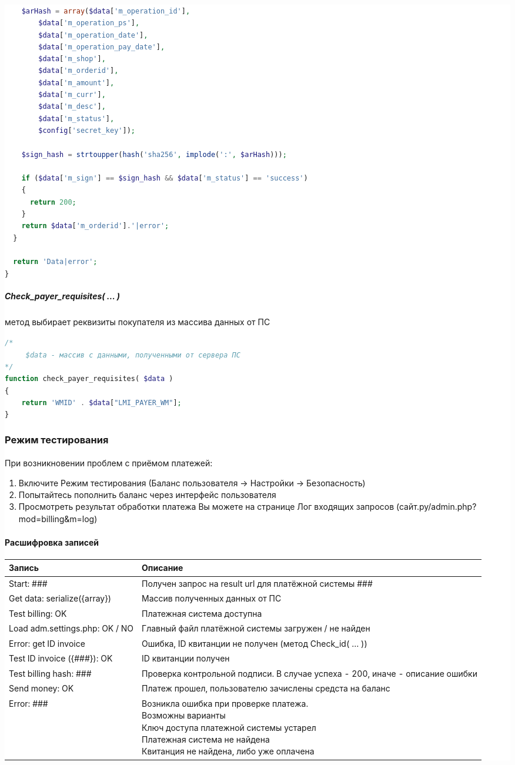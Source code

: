 ```php
    $arHash = array($data['m_operation_id'],
        $data['m_operation_ps'],
        $data['m_operation_date'],
        $data['m_operation_pay_date'],
        $data['m_shop'],
        $data['m_orderid'],
        $data['m_amount'],
        $data['m_curr'],
        $data['m_desc'],
        $data['m_status'],
        $config['secret_key']);
          
    $sign_hash = strtoupper(hash('sha256', implode(':', $arHash)));
      
    if ($data['m_sign'] == $sign_hash && $data['m_status'] == 'success')
    {
      return 200;
    }
    return $data['m_orderid'].'|error';
  }
  
  return 'Data|error';
}
```

##### Check_payer_requisites( ... )
метод выбирает реквизиты покупателя из массива данных от ПС
```php
/*
	 $data - массив с данными, полученными от сервера ПС
*/
function check_payer_requisites( $data )
{
	return 'WMID' . $data["LMI_PAYER_WM"];
}
```

### Режим тестирования
При возникновении проблем с приёмом платежей:

1. Включите Режим тестирования (Баланс пользователя → Настройки → Безопасность)
3. Попытайтесь пополнить баланс через интерфейс пользователя
5. Просмотреть результат обработки платежа Вы можете на странице Лог входящих запросов (сайт.ру/admin.php?mod=billing&m=log)

#### Расшифровка записей

| Запись  |  Описание |
| :------------ | :------------ |
|  Start: ### |  Получен запрос на result url для платёжной системы ### |
| Get data: serialize({array})  | Массив полученных данных от ПС  |
|  Test billing: OK	|  Платежная система доступна |
| Load adm.settings.php: OK / NO  |   Главный файл платёжной системы загружен / не найден|
| Error: get ID invoice  |  Ошибка, ID квитанции не получен (метод Check_id( … )) |
| Test ID invoice ({###}): OK  |  ID квитанции получен |
| Test billing hash: ###  |  Проверка контрольной подписи. В случае успеха - 200, иначе - описание ошибки |
| Send money: OK  |  Платеж прошел, пользователю зачислены средста на баланс |
| Error: ###  |  Возникла ошибка при проверке платежа. <br> Возможны варианты <br>Ключ доступа платежной системы устарел <br>Платежная система не найдена <br>Квитанция не найдена, либо уже оплачена |